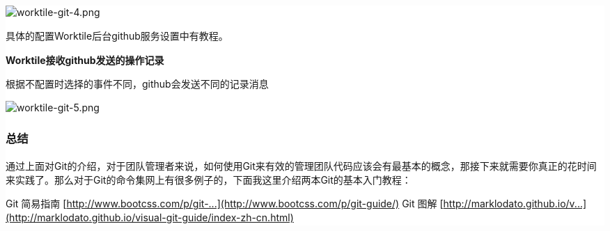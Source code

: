 ![worktile-git-4.png](https://segmentfault.com/img/remote/1460000018012505?w=2088&h=1120)

具体的配置Worktile后台github服务设置中有教程。

**Worktile接收github发送的操作记录**

根据不配置时选择的事件不同，github会发送不同的记录消息

![worktile-git-5.png](https://segmentfault.com/img/remote/1460000018012506?w=1806&h=1056)

### 总结

通过上面对Git的介绍，对于团队管理者来说，如何使用Git来有效的管理团队代码应该会有最基本的概念，那接下来就需要你真正的花时间来实践了。那么对于Git的命令集网上有很多例子的，下面我这里介绍两本Git的基本入门教程：

Git 简易指南 [http://www.bootcss.com/p/git-...](http://www.bootcss.com/p/git-guide/)
Git 图解 [http://marklodato.github.io/v...](http://marklodato.github.io/visual-git-guide/index-zh-cn.html)